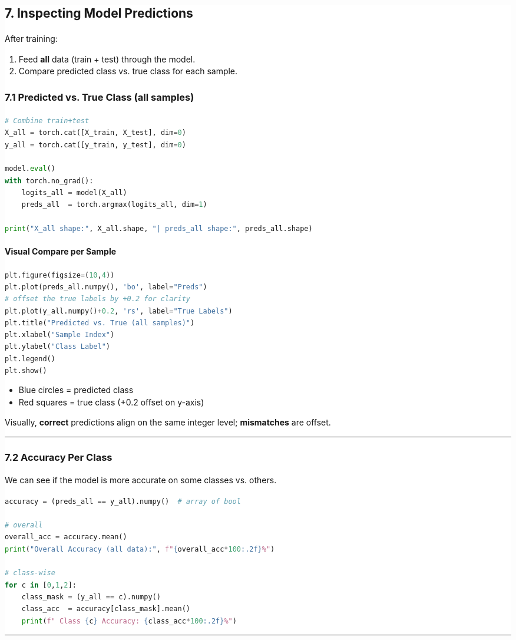 
## 7. Inspecting Model Predictions

After training:

1. Feed **all** data (train + test) through the model.
2. Compare predicted class vs. true class for each sample.

### 7.1 Predicted vs. True Class (all samples)

```python
# Combine train+test
X_all = torch.cat([X_train, X_test], dim=0)
y_all = torch.cat([y_train, y_test], dim=0)

model.eval()
with torch.no_grad():
    logits_all = model(X_all)
    preds_all  = torch.argmax(logits_all, dim=1)
    
print("X_all shape:", X_all.shape, "| preds_all shape:", preds_all.shape)
```

#### Visual Compare per Sample

```python
plt.figure(figsize=(10,4))
plt.plot(preds_all.numpy(), 'bo', label="Preds")
# offset the true labels by +0.2 for clarity
plt.plot(y_all.numpy()+0.2, 'rs', label="True Labels")
plt.title("Predicted vs. True (all samples)")
plt.xlabel("Sample Index")
plt.ylabel("Class Label")
plt.legend()
plt.show()
```

- Blue circles = predicted class
- Red squares = true class (+0.2 offset on y-axis)

Visually, **correct** predictions align on the same integer level; **mismatches** are offset.

---

### 7.2 Accuracy Per Class

We can see if the model is more accurate on some classes vs. others.

```python
accuracy = (preds_all == y_all).numpy()  # array of bool

# overall
overall_acc = accuracy.mean()
print("Overall Accuracy (all data):", f"{overall_acc*100:.2f}%")

# class-wise
for c in [0,1,2]:
    class_mask = (y_all == c).numpy()
    class_acc  = accuracy[class_mask].mean()
    print(f" Class {c} Accuracy: {class_acc*100:.2f}%")
```

---